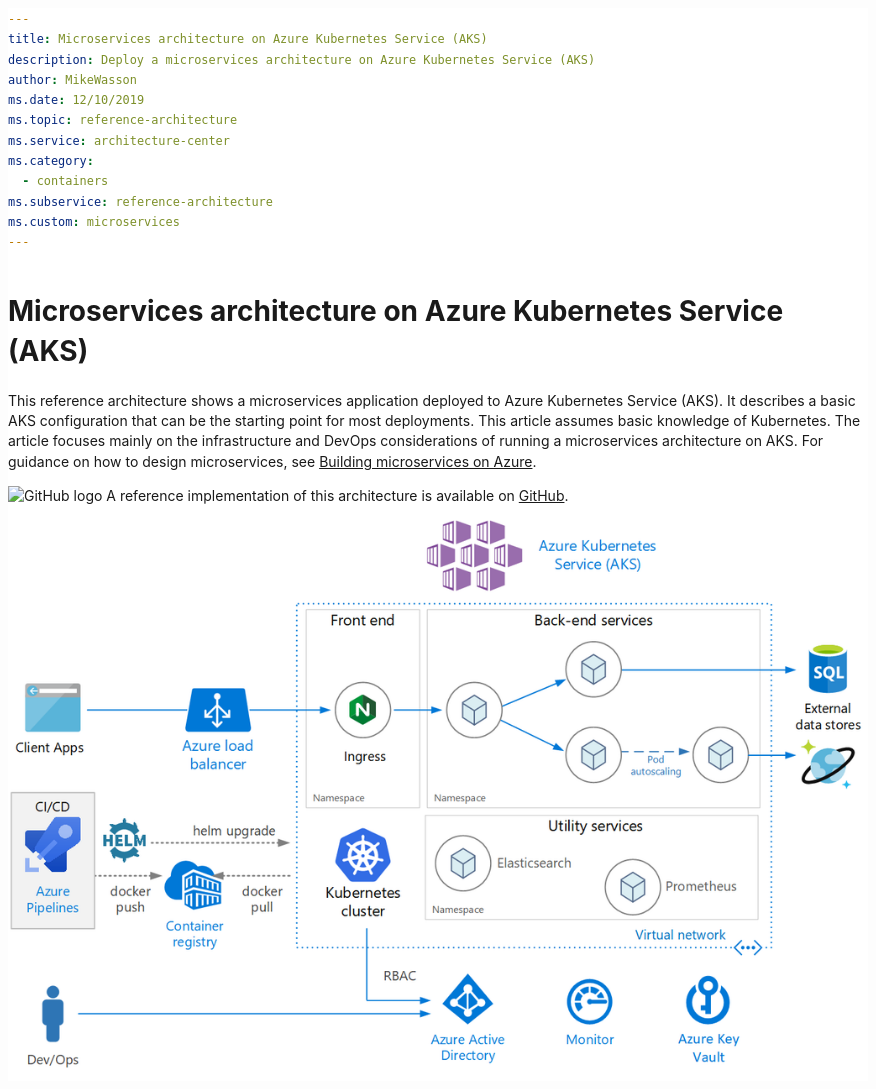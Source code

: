 ```yaml
---
title: Microservices architecture on Azure Kubernetes Service (AKS)
description: Deploy a microservices architecture on Azure Kubernetes Service (AKS)
author: MikeWasson
ms.date: 12/10/2019
ms.topic: reference-architecture
ms.service: architecture-center
ms.category:
  - containers
ms.subservice: reference-architecture
ms.custom: microservices
---
```


# Microservices architecture on Azure Kubernetes Service (AKS)

This reference architecture shows a microservices application deployed to Azure Kubernetes Service (AKS). It describes a basic AKS configuration that can be the starting point for most deployments. This article assumes basic knowledge of Kubernetes. The article focuses mainly on the infrastructure and DevOps considerations of running a microservices architecture on AKS. For guidance on how to design microservices, see [Building microservices on Azure](../../microservices/index.md).

![GitHub logo](../../_images/github.png) A reference implementation of this architecture is available on [GitHub][ri].

![AKS reference architecture](./_images/aks.png)


[ri]: https://github.com/mspnp/microservices-reference-implementation
[ri-deploy]: https://github.com/mspnp/microservices-reference-implementation/blob/master/deployment.md
[visio-download]: https://archcenter.blob.core.windows.net/cdn/aks-reference-architecture.vsdx
[aaf-cost]: ../../framework/cost/overview.md
[azure-pricing-calculator]: https://azure.microsoft.com/pricing/calculator
[DevOps-pricing]: https://azure.microsoft.com/pricing/details/devops/azure-devops-services
[AppGatewayPricing]: https://azure.microsoft.com/pricing/details/application-gateway
[aks-Calculator]: https://azure.microsoft.com/pricing/calculator/?service=kubernetes-service
[az-lb-pricing]: https://azure.microsoft.com/pricing/details/load-balancer
[az-monitor-pricing]: https://azure.microsoft.com/pricing/details/monitor